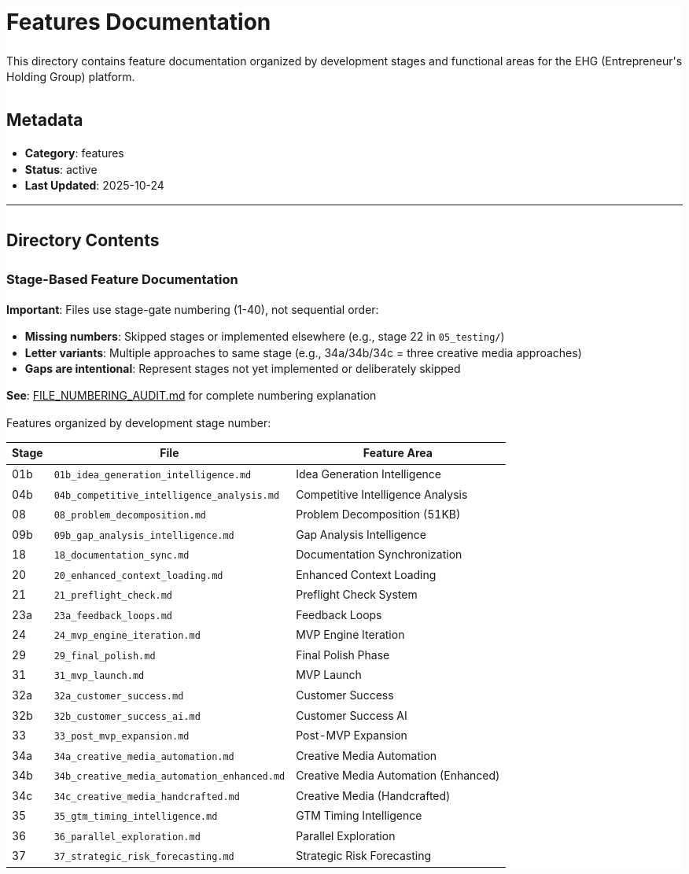 # Features Documentation

This directory contains feature documentation organized by development stages and functional areas for the EHG (Entrepreneur's Holding Group) platform.

## Metadata
- **Category**: features
- **Status**: active
- **Last Updated**: 2025-10-24

---

## Directory Contents

### Stage-Based Feature Documentation

**Important**: Files use stage-gate numbering (1-40), not sequential order:
- **Missing numbers**: Skipped stages or implemented elsewhere (e.g., stage 22 in `05_testing/`)
- **Letter variants**: Multiple approaches to same stage (e.g., 34a/34b/34c = three creative media approaches)
- **Gaps are intentional**: Represent stages not yet implemented or deliberately skipped

**See**: [FILE_NUMBERING_AUDIT.md](/docs/FILE_NUMBERING_AUDIT.md) for complete numbering explanation

Features organized by development stage number:

| Stage | File | Feature Area |
|-------|------|--------------|
| 01b | `01b_idea_generation_intelligence.md` | Idea Generation Intelligence |
| 04b | `04b_competitive_intelligence_analysis.md` | Competitive Intelligence Analysis |
| 08 | `08_problem_decomposition.md` | Problem Decomposition (51KB) |
| 09b | `09b_gap_analysis_intelligence.md` | Gap Analysis Intelligence |
| 18 | `18_documentation_sync.md` | Documentation Synchronization |
| 20 | `20_enhanced_context_loading.md` | Enhanced Context Loading |
| 21 | `21_preflight_check.md` | Preflight Check System |
| 23a | `23a_feedback_loops.md` | Feedback Loops |
| 24 | `24_mvp_engine_iteration.md` | MVP Engine Iteration |
| 29 | `29_final_polish.md` | Final Polish Phase |
| 31 | `31_mvp_launch.md` | MVP Launch |
| 32a | `32a_customer_success.md` | Customer Success |
| 32b | `32b_customer_success_ai.md` | Customer Success AI |
| 33 | `33_post_mvp_expansion.md` | Post-MVP Expansion |
| 34a | `34a_creative_media_automation.md` | Creative Media Automation |
| 34b | `34b_creative_media_automation_enhanced.md` | Creative Media Automation (Enhanced) |
| 34c | `34c_creative_media_handcrafted.md` | Creative Media (Handcrafted) |
| 35 | `35_gtm_timing_intelligence.md` | GTM Timing Intelligence |
| 36 | `36_parallel_exploration.md` | Parallel Exploration |
| 37 | `37_strategic_risk_forecasting.md` | Strategic Risk Forecasting |